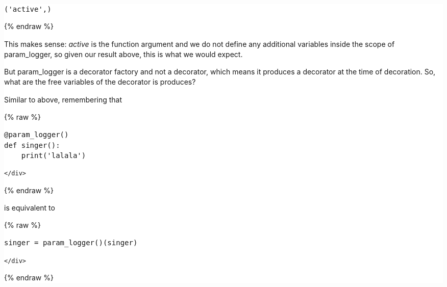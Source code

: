 <div class="output_text output_subarea output_execute_result">
<pre>(&#39;active&#39;,)</pre>
</div>

</div>

</div>
</div>

</div>
    {% endraw %}

<div class="cell border-box-sizing text_cell rendered"><div class="inner_cell">
<div class="text_cell_render border-box-sizing rendered_html">
<p>This makes sense: <em>active</em> is the function argument and we do not define any additional variables inside the scope of param_logger, so given our result above, this is what we would expect.</p>
<p>But param_logger is a decorator factory and not a decorator, which means it produces a decorator at the time of decoration. So, what are the free variables of the decorator is produces?</p>
<p>Similar to above, remembering that</p>

</div>
</div>
</div>
    {% raw %}
    
<div class="cell border-box-sizing code_cell rendered">
<div class="input">

<div class="inner_cell">
    <div class="input_area">
<div class=" highlight hl-ipython3"><pre><span></span><span class="nd">@param_logger</span><span class="p">()</span>
<span class="k">def</span> <span class="nf">singer</span><span class="p">():</span>
    <span class="nb">print</span><span class="p">(</span><span class="s1">&#39;lalala&#39;</span><span class="p">)</span>
</pre></div>

    </div>
</div>
</div>

</div>
    {% endraw %}

<div class="cell border-box-sizing text_cell rendered"><div class="inner_cell">
<div class="text_cell_render border-box-sizing rendered_html">
<p>is equivalent to</p>

</div>
</div>
</div>
    {% raw %}
    
<div class="cell border-box-sizing code_cell rendered">
<div class="input">

<div class="inner_cell">
    <div class="input_area">
<div class=" highlight hl-ipython3"><pre><span></span><span class="n">singer</span> <span class="o">=</span> <span class="n">param_logger</span><span class="p">()(</span><span class="n">singer</span><span class="p">)</span>
</pre></div>

    </div>
</div>
</div>

</div>
    {% endraw %}
